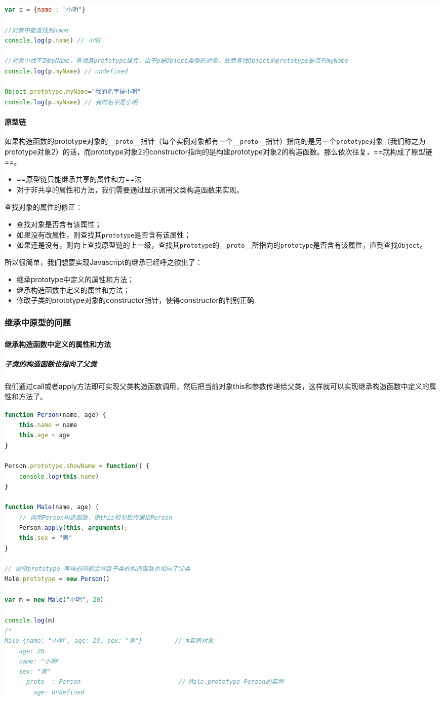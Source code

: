 ```js
var p = {name : "小明"}

//对象中能查找到name
console.log(p.name) // 小明

//对象中找不到myName，查找其prototype属性，由于p是Object类型的对象，故而查找Object的prototype是否有myName
console.log(p.myName) // undefined
 
Object.prototype.myName="我的名字是小明"
console.log(p.myName) // 我的名字是小明
```
#### 原型链 
如果构造函数的prototype对象的`__proto__`指针（每个实例对象都有一个`__proto__`指针）指向的是另一个`prototype`对象（我们称之为prototype对象2）的话，而prototype对象2的constructor指向的是构建prototype对象2的构造函数。那么依次往复，==就构成了原型链==。

- ==原型链只能继承共享的属性和方==法
- 对于非共享的属性和方法，我们需要通过显示调用父类构造函数来实现。

查找对象的属性的修正：
- 查找对象是否含有该属性；
- 如果没有改属性，则查找其`prototype`是否含有该属性；
- 如果还是没有，则向上查找原型链的上一级，查找其`prototype`的`__proto__`所指向的`prototype`是否含有该属性，直到查找`Object`。

所以很简单，我们想要实现Javascript的继承已经呼之欲出了：

- 继承prototype中定义的属性和方法；
- 继承构造函数中定义的属性和方法；
- 修改子类的prototype对象的constructor指针，使得constructor的判别正确

### 继承中原型的问题
#### 继承构造函数中定义的属性和方法 

##### 子类的构造函数也指向了父类

我们通过call或者apply方法即可实现父类构造函数调用，然后把当前对象this和参数传递给父类，这样就可以实现继承构造函数中定义的属性和方法了。
```js
function Person(name, age) {
	this.name = name
	this.age = age
}

Person.prototype.showName = function() {
	console.log(this.name)
}

function Male(name, age) {
	// 调用Person构造函数，把this和参数传递给Person
	Person.apply(this, arguments);
	this.sex = "男"
}

// 继承prototype 写样的问题会导致子类的构造函数也指向了父类
Male.prototype = new Person()

var m = new Male("小明", 20)

console.log(m)
/*
Male {name: "小明", age: 20, sex: "男"}         // m实例对象
    age: 20
    name: "小明"
    sex: "男"
    __proto__: Person                           // Male.prototype Person的实例
        age: undefined
```